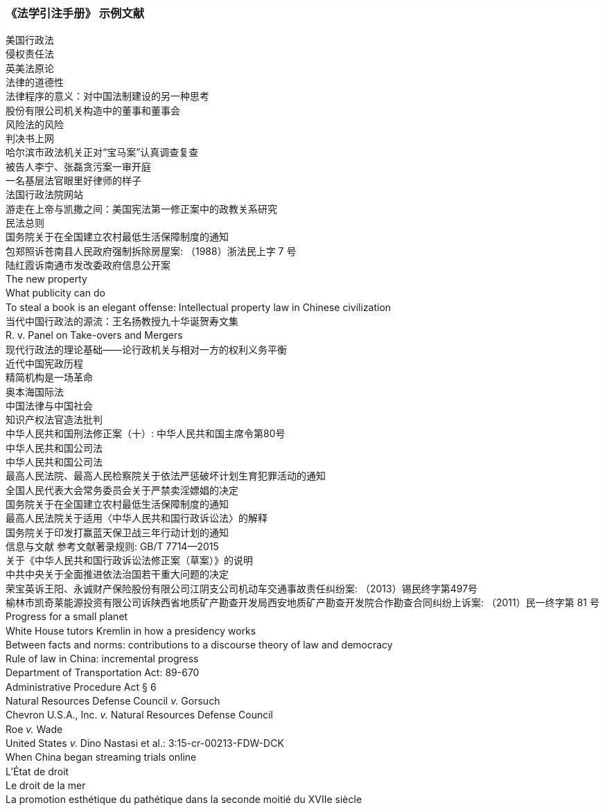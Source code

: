 

### 《法学引注手册》 示例文献



<div class="csl-bib-body maxoffset-0 second-field-align-false hangingindent-false">
  <div class="csl-entry">美国行政法</div>
  <div class="csl-entry">侵权责任法</div>
  <div class="csl-entry">英美法原论</div>
  <div class="csl-entry">法律的道德性</div>
  <div class="csl-entry">法律程序的意义：对中国法制建设的另一种思考</div>
  <div class="csl-entry">股份有限公司机关构造中的董事和董事会</div>
  <div class="csl-entry">风险法的风险</div>
  <div class="csl-entry">判决书上网</div>
  <div class="csl-entry">哈尔滨市政法机关正对“宝马案”认真调查复查</div>
  <div class="csl-entry">被告人李宁、张磊贪污案一审开庭</div>
  <div class="csl-entry">一名基层法官眼里好律师的样子</div>
  <div class="csl-entry">法国行政法院网站</div>
  <div class="csl-entry">游走在上帝与凯撒之间：美国宪法第一修正案中的政教关系研究</div>
  <div class="csl-entry">民法总则</div>
  <div class="csl-entry">国务院关于在全国建立农村最低生活保障制度的通知</div>
  <div class="csl-entry">包郑照诉苍南县人民政府强制拆除房屋案: （1988）浙法民上字 7 号</div>
  <div class="csl-entry">陆红霞诉南通市发改委政府信息公开案</div>
  <div class="csl-entry">The new property</div>
  <div class="csl-entry">What publicity can do</div>
  <div class="csl-entry">To steal a book is an elegant offense: Intellectual property law in Chinese civilization</div>
  <div class="csl-entry">当代中国行政法的源流：王名扬教授九十华诞贺寿文集</div>
  <div class="csl-entry">R. v. Panel on Take-overs and Mergers</div>
  <div class="csl-entry">现代行政法的理论基础——论行政机关与相对一方的权利义务平衡</div>
  <div class="csl-entry">近代中国宪政历程</div>
  <div class="csl-entry">精简机构是一场革命</div>
  <div class="csl-entry">奥本海国际法</div>
  <div class="csl-entry">中国法律与中国社会</div>
  <div class="csl-entry">知识产权法官造法批判</div>
  <div class="csl-entry">中华人民共和国刑法修正案（十）: 中华人民共和国主席令第80号</div>
  <div class="csl-entry">中华人民共和国公司法</div>
  <div class="csl-entry">中华人民共和国公司法</div>
  <div class="csl-entry">最高人民法院、最高人民检察院关于依法严惩破坏计划生育犯罪活动的通知</div>
  <div class="csl-entry">全国人民代表大会常务委员会关于严禁卖淫嫖娼的决定</div>
  <div class="csl-entry">国务院关于在全国建立农村最低生活保障制度的通知</div>
  <div class="csl-entry">最高人民法院关于适用〈中华人民共和国行政诉讼法〉的解释</div>
  <div class="csl-entry">国务院关于印发打赢蓝天保卫战三年行动计划的通知</div>
  <div class="csl-entry">信息与文献 参考文献著录规则: GB/T 7714—2015</div>
  <div class="csl-entry">关于《中华人民共和国行政诉讼法修正案（草案）》的说明</div>
  <div class="csl-entry">中共中央关于全面推进依法治国若干重大问题的决定</div>
  <div class="csl-entry">荣宝英诉王阳、永诚财产保险股份有限公司江阴支公司机动车交通事故责任纠纷案: （2013）锡民终字第497号</div>
  <div class="csl-entry">榆林市凯奇莱能源投资有限公司诉陕西省地质矿产勘查开发局西安地质矿产勘查开发院合作勘查合同纠纷上诉案: （2011）民一终字第 81 号</div>
  <div class="csl-entry">Progress for a small planet</div>
  <div class="csl-entry">White House tutors Kremlin in how a presidency works</div>
  <div class="csl-entry">Between facts and norms: contributions to a discourse theory of law and democracy</div>
  <div class="csl-entry">Rule of law in China: incremental progress</div>
  <div class="csl-entry">Department of Transportation Act: 89-670</div>
  <div class="csl-entry">Administrative Procedure Act § 6</div>
  <div class="csl-entry">Natural Resources Defense Council <i>v.</i> Gorsuch</div>
  <div class="csl-entry">Chevron U.S.A., Inc. <i>v.</i> Natural Resources Defense Council</div>
  <div class="csl-entry">Roe <i>v.</i> Wade</div>
  <div class="csl-entry">United States <i>v.</i> Dino Nastasi et al.: 3:15-cr-00213-FDW-DCK</div>
  <div class="csl-entry">When China began streaming trials online</div>
  <div class="csl-entry">L’État de droit</div>
  <div class="csl-entry">Le droit de la mer</div>
  <div class="csl-entry">La promotion esthétique du pathétique dans la seconde moitié du XVIIe siècle</div>